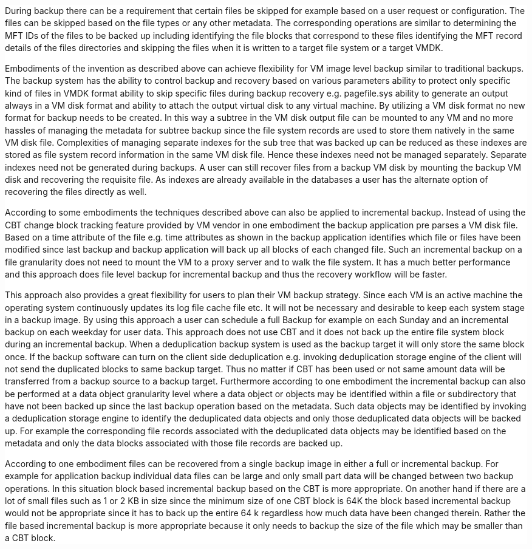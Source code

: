 During backup there can be a requirement that certain files be skipped for example based on a user request or configuration. The files can be skipped based on the file types or any other metadata. The corresponding operations are similar to determining the MFT IDs of the files to be backed up including identifying the file blocks that correspond to these files identifying the MFT record details of the files directories and skipping the files when it is written to a target file system or a target VMDK.

Embodiments of the invention as described above can achieve flexibility for VM image level backup similar to traditional backups. The backup system has the ability to control backup and recovery based on various parameters ability to protect only specific kind of files in VMDK format ability to skip specific files during backup recovery e.g. pagefile.sys ability to generate an output always in a VM disk format and ability to attach the output virtual disk to any virtual machine. By utilizing a VM disk format no new format for backup needs to be created. In this way a subtree in the VM disk output file can be mounted to any VM and no more hassles of managing the metadata for subtree backup since the file system records are used to store them natively in the same VM disk file. Complexities of managing separate indexes for the sub tree that was backed up can be reduced as these indexes are stored as file system record information in the same VM disk file. Hence these indexes need not be managed separately. Separate indexes need not be generated during backups. A user can still recover files from a backup VM disk by mounting the backup VM disk and recovering the requisite file. As indexes are already available in the databases a user has the alternate option of recovering the files directly as well.

According to some embodiments the techniques described above can also be applied to incremental backup. Instead of using the CBT change block tracking feature provided by VM vendor in one embodiment the backup application pre parses a VM disk file. Based on a time attribute of the file e.g. time attributes as shown in the backup application identifies which file or files have been modified since last backup and backup application will back up all blocks of each changed file. Such an incremental backup on a file granularity does not need to mount the VM to a proxy server and to walk the file system. It has a much better performance and this approach does file level backup for incremental backup and thus the recovery workflow will be faster.

This approach also provides a great flexibility for users to plan their VM backup strategy. Since each VM is an active machine the operating system continuously updates its log file cache file etc. It will not be necessary and desirable to keep each system stage in a backup image. By using this approach a user can schedule a full Backup for example on each Sunday and an incremental backup on each weekday for user data. This approach does not use CBT and it does not back up the entire file system block during an incremental backup. When a deduplication backup system is used as the backup target it will only store the same block once. If the backup software can turn on the client side deduplication e.g. invoking deduplication storage engine of the client will not send the duplicated blocks to same backup target. Thus no matter if CBT has been used or not same amount data will be transferred from a backup source to a backup target. Furthermore according to one embodiment the incremental backup can also be performed at a data object granularity level where a data object or objects may be identified within a file or subdirectory that have not been backed up since the last backup operation based on the metadata. Such data objects may be identified by invoking a deduplication storage engine to identify the deduplicated data objects and only those deduplicated data objects will be backed up. For example the corresponding file records associated with the deduplicated data objects may be identified based on the metadata and only the data blocks associated with those file records are backed up.

According to one embodiment files can be recovered from a single backup image in either a full or incremental backup. For example for application backup individual data files can be large and only small part data will be changed between two backup operations. In this situation block based incremental backup based on the CBT is more appropriate. On another hand if there are a lot of small files such as 1 or 2 KB in size since the minimum size of one CBT block is 64K the block based incremental backup would not be appropriate since it has to back up the entire 64 k regardless how much data have been changed therein. Rather the file based incremental backup is more appropriate because it only needs to backup the size of the file which may be smaller than a CBT block.
